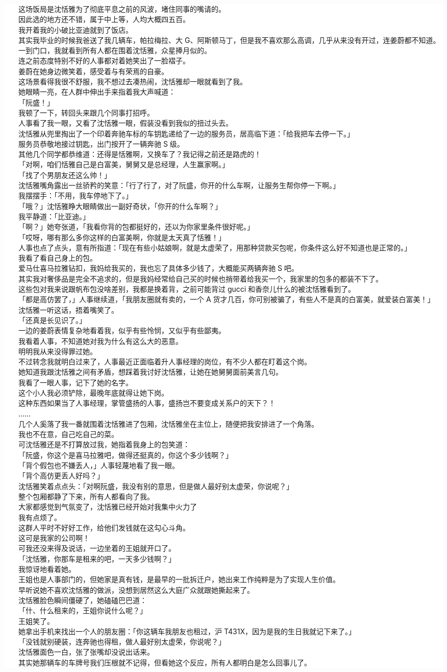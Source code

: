 &emsp;&emsp;这场饭局是沈恬雅为了彻底平息之前的风波，堵住同事的嘴请的。  
&emsp;&emsp;因此选的地方还不错，属于中上等，人均大概四五百。  
&emsp;&emsp;我开着我的小破比亚迪就到了饭店。  
&emsp;&emsp;其实我毕业的时候我爸送了我几辆车，帕拉梅拉、大 G、阿斯顿马丁，但是我不喜欢那么高调，几乎从来没有开过，连姜蔚都不知道。  
&emsp;&emsp;一到门口，我就看到所有人都在围着沈恬雅，众星捧月似的。  
&emsp;&emsp;连之前态度特别不好的人事都对着她笑出了一脸褶子。  
&emsp;&emsp;姜蔚在她身边微笑着，感受着与有荣焉的自豪。  
&emsp;&emsp;这场景看得我很不舒服，我不想过去凑热闹，沈恬雅却一眼就看到了我。  
&emsp;&emsp;她眼睛一亮，在人群中伸出手来指着我大声喊道：  
&emsp;&emsp;「阮盛！」  
&emsp;&emsp;我顿了一下，转回头来跟几个同事打招呼。  
&emsp;&emsp;人事看了我一眼，又看了沈恬雅一眼，假装没看到我似的扭过头去。  
&emsp;&emsp;沈恬雅从兜里掏出了一个印着奔驰车标的车钥匙递给了一边的服务员，居高临下道：「给我把车去停一下。」  
&emsp;&emsp;服务员恭敬地接过钥匙，出门按开了一辆奔驰 S 级。  
&emsp;&emsp;其他几个同学都恭维道：还得是恬雅啊，又换车了？我记得之前还是路虎的！  
&emsp;&emsp;「对啊，咱们恬雅自己是白富美，舅舅又是总经理，人生赢家啊。」  
&emsp;&emsp;「找了个男朋友还这么帅！」  
&emsp;&emsp;沈恬雅嘴角露出一丝骄矜的笑意：「行了行了，对了阮盛，你开的什么车啊，让服务生帮你停一下啊。」  
&emsp;&emsp;我摆摆手：「不用，我车停地下了。」  
&emsp;&emsp;「哦？」沈恬雅睁大眼睛做出一副好奇状，「你开的什么车啊？」  
&emsp;&emsp;我平静道：「比亚迪。」  
&emsp;&emsp;「啊？」她夸张道，「我看你背的包都挺好的，还以为你家里条件很好呢。」  
&emsp;&emsp;「哎呀，哪有那么多你这样的白富美啊，你就是太天真了恬雅！」  
&emsp;&emsp;人事也点了点头，意有所指道：「现在有些小姑娘啊，就是太虚荣了，用那种贷款买包呢，你条件这么好不知道也是正常的。」  
&emsp;&emsp;我看了看自己身上的包。  
&emsp;&emsp;爱马仕喜马拉雅钻扣，我妈给我买的，我也忘了具体多少钱了，大概能买两辆奔驰 S 吧。  
&emsp;&emsp;其实我对奢侈品是完全不追求的，但是我妈经常给自己买的时候也捎带着给我买一个，我家里的包多的都装不下了。  
&emsp;&emsp;这些包对我来说跟帆布包没啥差别，我都是换着背，之前可能背过 gucci 和香奈儿什么的被沈恬雅看到了。  
&emsp;&emsp;「都是高仿罢了，」人事继续道，「我朋友圈就有卖的，一个 A 货才几百，你可别被骗了，有些人不是真的白富美，就爱装白富美！」  
&emsp;&emsp;沈恬雅一听这话，捂着嘴笑了。  
&emsp;&emsp;「还真是长见识了。」  
&emsp;&emsp;一边的姜蔚表情复杂地看着我，似乎有些怜悯，又似乎有些鄙夷。  
&emsp;&emsp;我看着人事，不知道她对我为什么有这么大的恶意。  
&emsp;&emsp;明明我从来没得罪过她。  
&emsp;&emsp;不过转念我就明白过来了，人事最近正面临着升人事经理的岗位，有不少人都在盯着这个岗。  
&emsp;&emsp;她知道我跟沈恬雅之间有矛盾，想踩着我讨好沈恬雅，让她在她舅舅面前美言几句。  
&emsp;&emsp;我看了一眼人事，记下了她的名字。  
&emsp;&emsp;这个小人我必须铲除，最晚年底就得让她下岗。  
&emsp;&emsp;这种东西如果当了人事经理，掌管盛扬的人事，盛扬岂不要变成关系户的天下？！  
&emsp;&emsp;……  
&emsp;&emsp;几个人奚落了我一番就围着沈恬雅进了包厢，沈恬雅坐在主位上，随便把我安排进了一个角落。  
&emsp;&emsp;我也不在意，自己吃自己的菜。  
&emsp;&emsp;可沈恬雅还是不打算放过我，她指着我身上的包笑道：  
&emsp;&emsp;「阮盛，你这个是喜马拉雅吧，做得还挺真的，你这个多少钱啊？」  
&emsp;&emsp;「背个假包也不嫌丢人，」人事轻蔑地看了我一眼。  
&emsp;&emsp;「背个高仿更丢人好吗？」  
&emsp;&emsp;沈恬雅笑着点点头：「对啊阮盛，我没有别的意思，但是做人最好别太虚荣，你说呢？」  
&emsp;&emsp;整个包厢都静了下来，所有人都看向了我。  
&emsp;&emsp;大家都感觉到气氛变了，沈恬雅已经开始对我集中火力了  
&emsp;&emsp;我有点烦了。  
&emsp;&emsp;这群人平时不好好工作，给他们发钱就在这勾心斗角。  
&emsp;&emsp;这可是我家的公司啊！  
&emsp;&emsp;可我还没来得及说话，一边坐着的王姐就开口了。  
&emsp;&emsp;「沈恬雅，你那车是租来的吧，一天多少钱啊？」  
&emsp;&emsp;我惊讶地看着她。  
&emsp;&emsp;王姐也是人事部门的，但她家是真有钱，是最早的一批拆迁户，她出来工作纯粹是为了实现人生价值。  
&emsp;&emsp;早听说她不喜欢沈恬雅的做派，没想到居然这么大庭广众就跟她撕起来了。  
&emsp;&emsp;沈恬雅脸色瞬间僵硬了，她磕磕巴巴道：  
&emsp;&emsp;「什、什么租来的，王姐你说什么呢？」  
&emsp;&emsp;王姐笑了。  
&emsp;&emsp;她拿出手机来找出一个人的朋友圈：「你这辆车我朋友也租过，沪 T431X，因为是我的生日我就记下来了。」  
&emsp;&emsp;「没钱就别硬装，连奔驰也得租，做人最好别太虚荣，你说呢？」  
&emsp;&emsp;沈恬雅面色一白，张了张嘴却没说出话来。  
&emsp;&emsp;其实她那辆车的车牌号我们压根就不记得，但看她这个反应，所有人都明白是怎么回事儿了。  